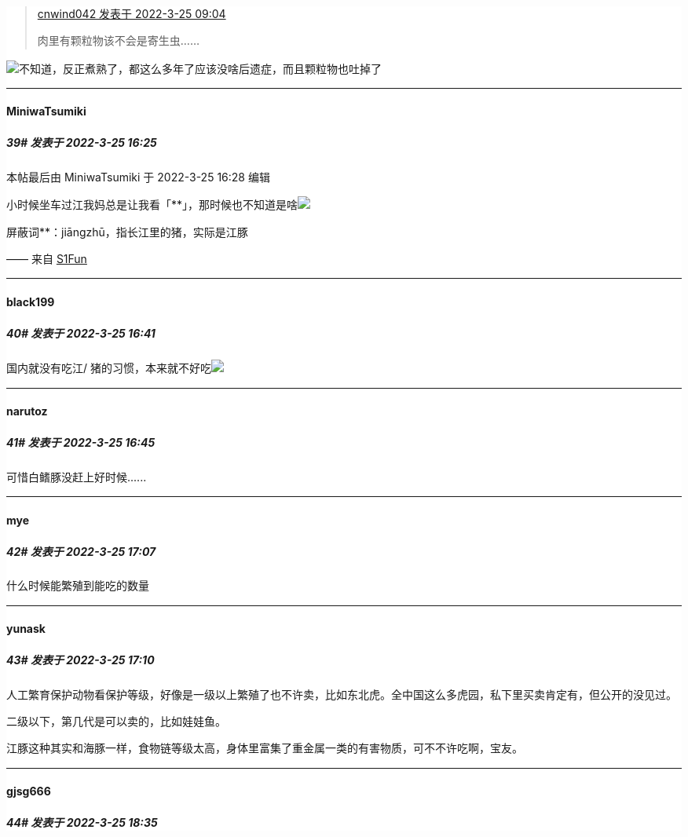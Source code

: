 <blockquote><a href="httphttps://bbs.saraba1st.com/2b/forum.php?mod=redirect&amp;goto=findpost&amp;pid=55176843&amp;ptid=2059709" target="_blank">cnwind042 发表于 2022-3-25 09:04</a>

肉里有颗粒物该不会是寄生虫……</blockquote>
<img src="https://static.saraba1st.com/image/smiley/face2017/090.png" referrerpolicy="no-referrer">不知道，反正煮熟了，都这么多年了应该没啥后遗症，而且颗粒物也吐掉了

*****

####  MiniwaTsumiki  
##### 39#       发表于 2022-3-25 16:25

 本帖最后由 MiniwaTsumiki 于 2022-3-25 16:28 编辑 

小时候坐车过江我妈总是让我看「**」，那时候也不知道是啥<img src="https://static.saraba1st.com/image/smiley/face2017/068.png" referrerpolicy="no-referrer">

屏蔽词**：jiāngzhū，指长江里的猪，实际是江豚

—— 来自 [S1Fun](https://s1fun.koalcat.com)

*****

####  black199  
##### 40#       发表于 2022-3-25 16:41

国内就没有吃江/ 猪的习惯，本来就不好吃<img src="https://static.saraba1st.com/image/smiley/face2017/009.gif" referrerpolicy="no-referrer">

*****

####  narutoz  
##### 41#       发表于 2022-3-25 16:45

可惜白鳍豚没赶上好时候......

*****

####  mye  
##### 42#       发表于 2022-3-25 17:07

什么时候能繁殖到能吃的数量

*****

####  yunask  
##### 43#       发表于 2022-3-25 17:10

人工繁育保护动物看保护等级，好像是一级以上繁殖了也不许卖，比如东北虎。全中国这么多虎园，私下里买卖肯定有，但公开的没见过。

二级以下，第几代是可以卖的，比如娃娃鱼。

江豚这种其实和海豚一样，食物链等级太高，身体里富集了重金属一类的有害物质，可不不许吃啊，宝友。

*****

####  gjsg666  
##### 44#       发表于 2022-3-25 18:35
